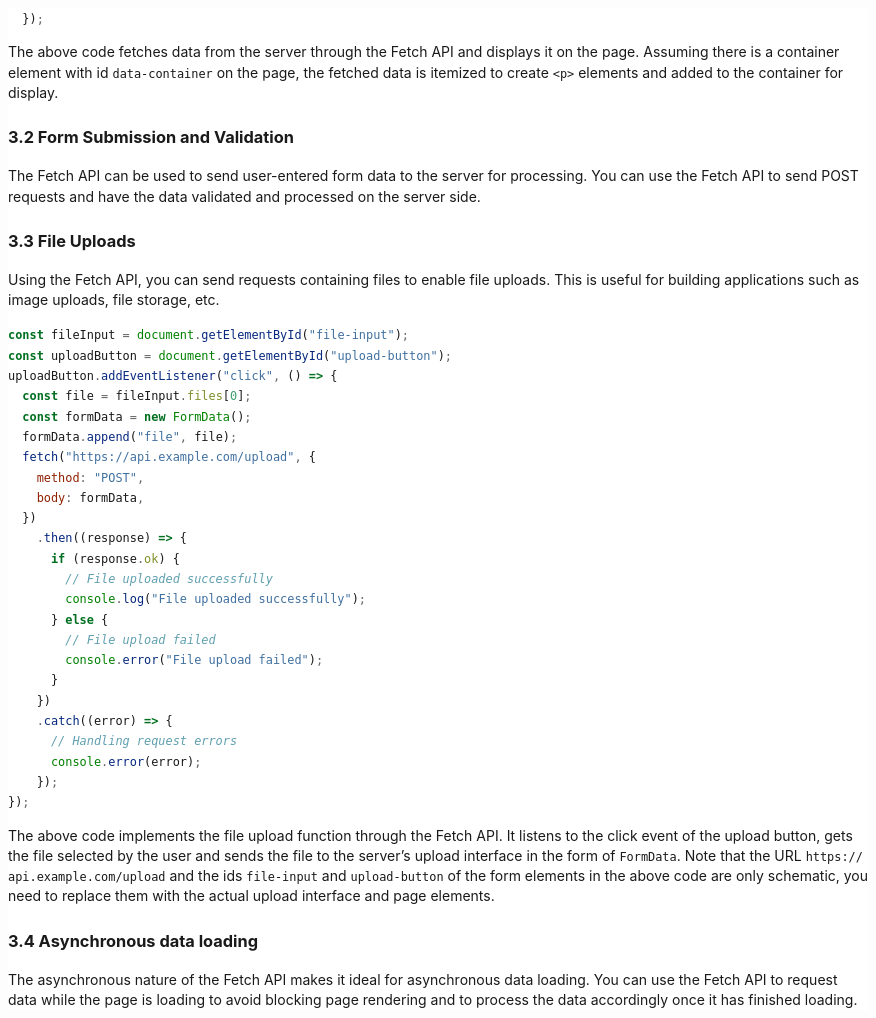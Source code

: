 ```js
  });
```

The above code fetches data from the server through the Fetch API and displays it on the page. Assuming there is a container element with id `data-container` on the page, the fetched data is itemized to create `<p>` elements and added to the container for display.

### 3.2 Form Submission and Validation

The Fetch API can be used to send user-entered form data to the server for processing. You can use the Fetch API to send POST requests and have the data validated and processed on the server side.

### 3.3 File Uploads

Using the Fetch API, you can send requests containing files to enable file uploads. This is useful for building applications such as image uploads, file storage, etc.

```js
const fileInput = document.getElementById("file-input");
const uploadButton = document.getElementById("upload-button");
uploadButton.addEventListener("click", () => {
  const file = fileInput.files[0];
  const formData = new FormData();
  formData.append("file", file);
  fetch("https://api.example.com/upload", {
    method: "POST",
    body: formData,
  })
    .then((response) => {
      if (response.ok) {
        // File uploaded successfully
        console.log("File uploaded successfully");
      } else {
        // File upload failed
        console.error("File upload failed");
      }
    })
    .catch((error) => {
      // Handling request errors
      console.error(error);
    });
});
```

The above code implements the file upload function through the Fetch API. It listens to the click event of the upload button, gets the file selected by the user and sends the file to the server’s upload interface in the form of `FormData`. Note that the URL `https://api.example.com/upload` and the ids `file-input` and `upload-button` of the form elements in the above code are only schematic, you need to replace them with the actual upload interface and page elements.

### 3.4 Asynchronous data loading

The asynchronous nature of the Fetch API makes it ideal for asynchronous data loading. You can use the Fetch API to request data while the page is loading to avoid blocking page rendering and to process the data accordingly once it has finished loading.
